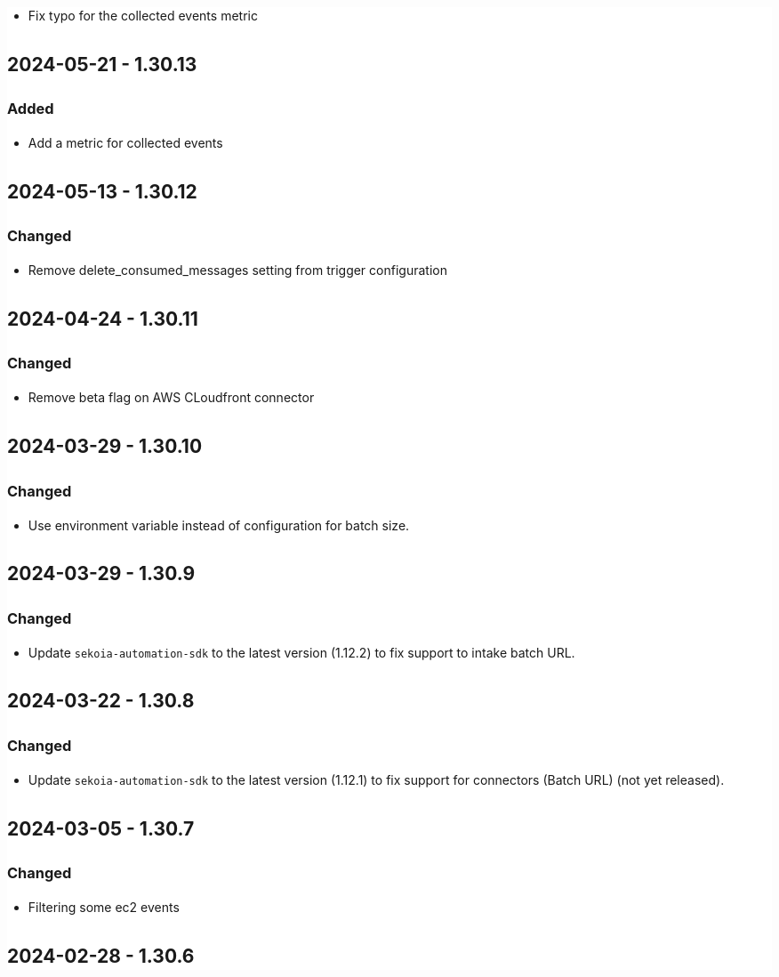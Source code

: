 - Fix typo for the collected events metric

## 2024-05-21 - 1.30.13

### Added

- Add a metric for collected events

## 2024-05-13 - 1.30.12

### Changed

- Remove delete_consumed_messages setting from trigger configuration

## 2024-04-24 - 1.30.11

### Changed

- Remove beta flag on AWS CLoudfront connector

## 2024-03-29 - 1.30.10

### Changed

- Use environment variable instead of configuration for batch size.

## 2024-03-29 - 1.30.9

### Changed

- Update `sekoia-automation-sdk` to the latest version (1.12.2) to fix
  support to intake batch URL.

## 2024-03-22 - 1.30.8

### Changed

- Update `sekoia-automation-sdk` to the latest version (1.12.1) to fix
  support for connectors (Batch URL) (not yet released).

## 2024-03-05 - 1.30.7

### Changed

- Filtering some ec2 events

## 2024-02-28 - 1.30.6
